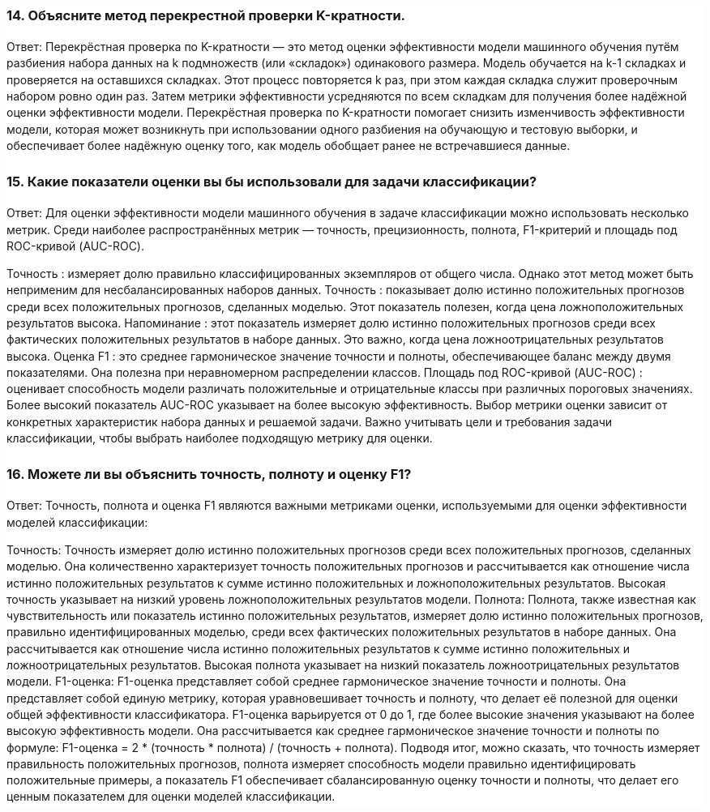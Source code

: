 ### 14. Объясните метод перекрестной проверки K-кратности.
Ответ: Перекрёстная проверка по K-кратности — это метод оценки эффективности модели машинного обучения путём разбиения набора данных на k подмножеств (или «складок») одинакового размера. Модель обучается на k-1 складках и проверяется на оставшихся складках. Этот процесс повторяется k раз, при этом каждая складка служит проверочным набором ровно один раз. Затем метрики эффективности усредняются по всем складкам для получения более надёжной оценки эффективности модели. Перекрёстная проверка по K-кратности помогает снизить изменчивость эффективности модели, которая может возникнуть при использовании одного разбиения на обучающую и тестовую выборки, и обеспечивает более надёжную оценку того, как модель обобщает ранее не встречавшиеся данные.

### 15. Какие показатели оценки вы бы использовали для задачи классификации?
Ответ: Для оценки эффективности модели машинного обучения в задаче классификации можно использовать несколько метрик. Среди наиболее распространённых метрик — точность, прецизионность, полнота, F1-критерий и площадь под ROC-кривой (AUC-ROC).

Точность : измеряет долю правильно классифицированных экземпляров от общего числа. Однако этот метод может быть неприменим для несбалансированных наборов данных.
Точность : показывает долю истинно положительных прогнозов среди всех положительных прогнозов, сделанных моделью. Этот показатель полезен, когда цена ложноположительных результатов высока.
Напоминание : этот показатель измеряет долю истинно положительных прогнозов среди всех фактических положительных результатов в наборе данных. Это важно, когда цена ложноотрицательных результатов высока.
Оценка F1 : это среднее гармоническое значение точности и полноты, обеспечивающее баланс между двумя показателями. Она полезна при неравномерном распределении классов.
Площадь под ROC-кривой (AUC-ROC) : оценивает способность модели различать положительные и отрицательные классы при различных пороговых значениях. Более высокий показатель AUC-ROC указывает на более высокую эффективность.
Выбор метрики оценки зависит от конкретных характеристик набора данных и решаемой задачи. Важно учитывать цели и требования задачи классификации, чтобы выбрать наиболее подходящую метрику для оценки.

### 16. Можете ли вы объяснить точность, полноту и оценку F1?
Ответ: Точность, полнота и оценка F1 являются важными метриками оценки, используемыми для оценки эффективности моделей классификации:

Точность: Точность измеряет долю истинно положительных прогнозов среди всех положительных прогнозов, сделанных моделью. Она количественно характеризует точность положительных прогнозов и рассчитывается как отношение числа истинно положительных результатов к сумме истинно положительных и ложноположительных результатов. Высокая точность указывает на низкий уровень ложноположительных результатов модели.
Полнота: Полнота, также известная как чувствительность или показатель истинно положительных результатов, измеряет долю истинно положительных прогнозов, правильно идентифицированных моделью, среди всех фактических положительных результатов в наборе данных. Она рассчитывается как отношение числа истинно положительных результатов к сумме истинно положительных и ложноотрицательных результатов. Высокая полнота указывает на низкий показатель ложноотрицательных результатов модели.
F1-оценка: F1-оценка представляет собой среднее гармоническое значение точности и полноты. Она представляет собой единую метрику, которая уравновешивает точность и полноту, что делает её полезной для оценки общей эффективности классификатора. F1-оценка варьируется от 0 до 1, где более высокие значения указывают на более высокую эффективность модели. Она рассчитывается как среднее гармоническое значение точности и полноты по формуле: F1-оценка = 2 * (точность * полнота) / (точность + полнота).
Подводя итог, можно сказать, что точность измеряет правильность положительных прогнозов, полнота измеряет способность модели правильно идентифицировать положительные примеры, а показатель F1 обеспечивает сбалансированную оценку точности и полноты, что делает его ценным показателем для оценки моделей классификации.
